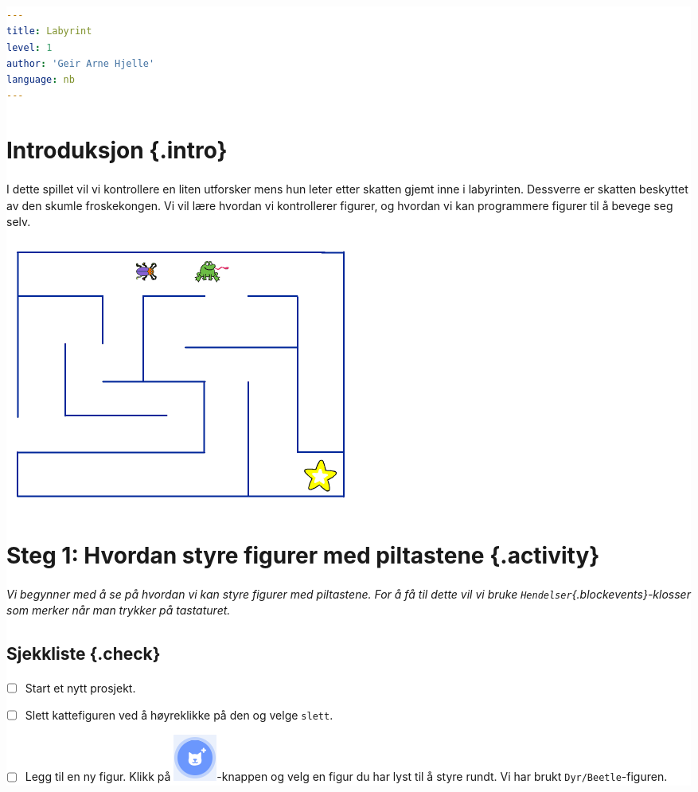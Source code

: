 ```yaml
---
title: Labyrint
level: 1
author: 'Geir Arne Hjelle'
language: nb
---
```



# Introduksjon {.intro}

I dette spillet vil vi kontrollere en liten utforsker mens hun leter
etter skatten gjemt inne i labyrinten. Dessverre er skatten beskyttet
av den skumle froskekongen. Vi vil lære hvordan vi kontrollerer
figurer, og hvordan vi kan programmere figurer til å bevege seg selv.

![Bilde av labyrinten, froskekongen, utforskeren og skatten](labyrint.png)


# Steg 1: Hvordan styre figurer med piltastene {.activity}

*Vi begynner med å se på hvordan vi kan styre figurer med
 piltastene. For å få til dette vil vi bruke
 `Hendelser`{.blockevents}-klosser som merker når man trykker på
 tastaturet.*

## Sjekkliste {.check}

- [ ] Start et nytt prosjekt.

- [ ] Slett kattefiguren ved å høyreklikke på den og velge `slett`.

- [ ] Legg til en ny figur. Klikk på ![Velg figur fra biblioteket](../bilder/hent-fra-bibliotek.png)-knappen
  og velg en figur du har lyst til å styre rundt. Vi har brukt
  `Dyr/Beetle`-figuren.
